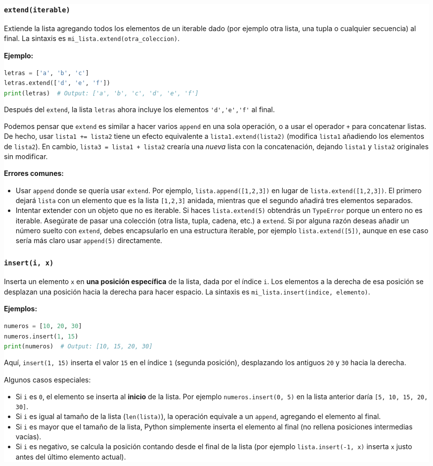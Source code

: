 ### `extend(iterable)`

Extiende la lista agregando todos los elementos de un iterable dado (por ejemplo otra lista, una tupla o cualquier secuencia) al final. La sintaxis es `mi_lista.extend(otra_coleccion)`.

**Ejemplo:**

```python
letras = ['a', 'b', 'c']
letras.extend(['d', 'e', 'f'])
print(letras)  # Output: ['a', 'b', 'c', 'd', 'e', 'f']
```

Después del `extend`, la lista `letras` ahora incluye los elementos `'d','e','f'` al final.

Podemos pensar que `extend` es similar a hacer varios `append` en una sola operación, o a usar el operador `+` para concatenar listas. De hecho, usar `lista1 += lista2` tiene un efecto equivalente a `lista1.extend(lista2)` (modifica `lista1` añadiendo los elementos de `lista2`). En cambio, `lista3 = lista1 + lista2` crearía una *nueva* lista con la concatenación, dejando `lista1` y `lista2` originales sin modificar.

**Errores comunes:**

* Usar `append` donde se quería usar `extend`. Por ejemplo, `lista.append([1,2,3])` en lugar de `lista.extend([1,2,3])`. El primero dejará `lista` con un elemento que es la lista `[1,2,3]` anidada, mientras que el segundo añadirá tres elementos separados.
* Intentar extender con un objeto que no es iterable. Si haces `lista.extend(5)` obtendrás un `TypeError` porque un entero no es iterable. Asegúrate de pasar una colección (otra lista, tupla, cadena, etc.) a `extend`. Si por alguna razón deseas añadir un número suelto con `extend`, debes encapsularlo en una estructura iterable, por ejemplo `lista.extend([5])`, aunque en ese caso sería más claro usar `append(5)` directamente.

### `insert(i, x)`

Inserta un elemento `x` en **una posición específica** de la lista, dada por el índice `i`. Los elementos a la derecha de esa posición se desplazan una posición hacia la derecha para hacer espacio. La sintaxis es `mi_lista.insert(indice, elemento)`.

**Ejemplos:**

```python
numeros = [10, 20, 30]
numeros.insert(1, 15)
print(numeros)  # Output: [10, 15, 20, 30]
```

Aquí, `insert(1, 15)` inserta el valor `15` en el índice `1` (segunda posición), desplazando los antiguos `20` y `30` hacia la derecha.

Algunos casos especiales:

* Si `i` es `0`, el elemento se inserta al **inicio** de la lista. Por ejemplo `numeros.insert(0, 5)` en la lista anterior daría `[5, 10, 15, 20, 30]`.
* Si `i` es igual al tamaño de la lista (`len(lista)`), la operación equivale a un `append`, agregando el elemento al final.
* Si `i` es mayor que el tamaño de la lista, Python simplemente inserta el elemento al final (no rellena posiciones intermedias vacías).
* Si `i` es negativo, se calcula la posición contando desde el final de la lista (por ejemplo `lista.insert(-1, x)` inserta `x` justo antes del último elemento actual).
